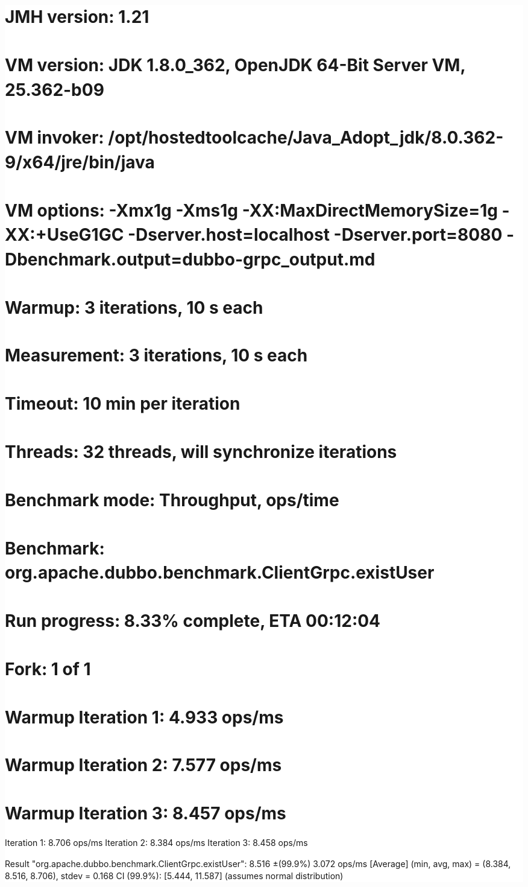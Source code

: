 
# JMH version: 1.21
# VM version: JDK 1.8.0_362, OpenJDK 64-Bit Server VM, 25.362-b09
# VM invoker: /opt/hostedtoolcache/Java_Adopt_jdk/8.0.362-9/x64/jre/bin/java
# VM options: -Xmx1g -Xms1g -XX:MaxDirectMemorySize=1g -XX:+UseG1GC -Dserver.host=localhost -Dserver.port=8080 -Dbenchmark.output=dubbo-grpc_output.md
# Warmup: 3 iterations, 10 s each
# Measurement: 3 iterations, 10 s each
# Timeout: 10 min per iteration
# Threads: 32 threads, will synchronize iterations
# Benchmark mode: Throughput, ops/time
# Benchmark: org.apache.dubbo.benchmark.ClientGrpc.existUser

# Run progress: 8.33% complete, ETA 00:12:04
# Fork: 1 of 1
# Warmup Iteration   1: 4.933 ops/ms
# Warmup Iteration   2: 7.577 ops/ms
# Warmup Iteration   3: 8.457 ops/ms
Iteration   1: 8.706 ops/ms
Iteration   2: 8.384 ops/ms
Iteration   3: 8.458 ops/ms


Result "org.apache.dubbo.benchmark.ClientGrpc.existUser":
  8.516 ±(99.9%) 3.072 ops/ms [Average]
  (min, avg, max) = (8.384, 8.516, 8.706), stdev = 0.168
  CI (99.9%): [5.444, 11.587] (assumes normal distribution)

